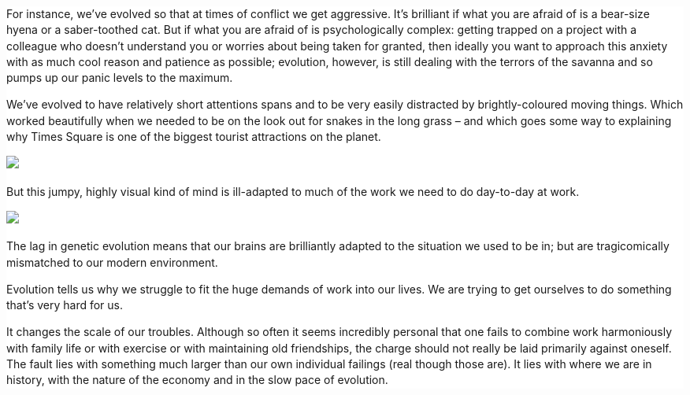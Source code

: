
For instance, we’ve evolved so that at times of conflict we get aggressive. It’s brilliant if what you are afraid of is a bear-size hyena or a saber-toothed cat. But if what you are afraid of is psychologically complex: getting trapped on a project with a colleague who doesn’t understand you or worries about being taken for granted, then ideally you want to approach this anxiety with as much cool reason and patience as possible; evolution, however, is still dealing with the terrors of the savanna and so pumps up our panic levels to the maximum. 


We’ve evolved to have relatively short attentions spans and to be very easily distracted by brightly-coloured moving things. Which worked beautifully when we needed to be on the look out for snakes in the long grass – and which goes some way to explaining why Times Square is one of the biggest tourist attractions on the planet. 


[![](https://assets.theschooloflife.com/wp-content/uploads/2022/01/27010836/800px-New_york_times_square-terabass.jpg)](https://assets.theschooloflife.com/wp-content/uploads/2022/01/27010836/800px-New_york_times_square-terabass.jpg)


But this jumpy, highly visual kind of mind is ill-adapted to much of the work we need to do day-to-day at work. 


[![](https://assets.theschooloflife.com/wp-content/uploads/2022/01/27010813/Work-005.jpg)](https://assets.theschooloflife.com/wp-content/uploads/2022/01/27010813/Work-005.jpg)


The lag in genetic evolution means that our brains are brilliantly adapted to the situation we used to be in; but are tragicomically mismatched to our modern environment. 


Evolution tells us why we struggle to fit the huge demands of work into our lives. We are trying to get ourselves to do something that’s very hard for us. 


It changes the scale of our troubles. Although so often it seems incredibly personal that one fails to combine work harmoniously with family life or with exercise or with maintaining old friendships, the charge should not really be laid primarily against oneself. The fault lies with something much larger than our own individual failings (real though those are). It lies with where we are in history, with the nature of the economy and in the slow pace of evolution.